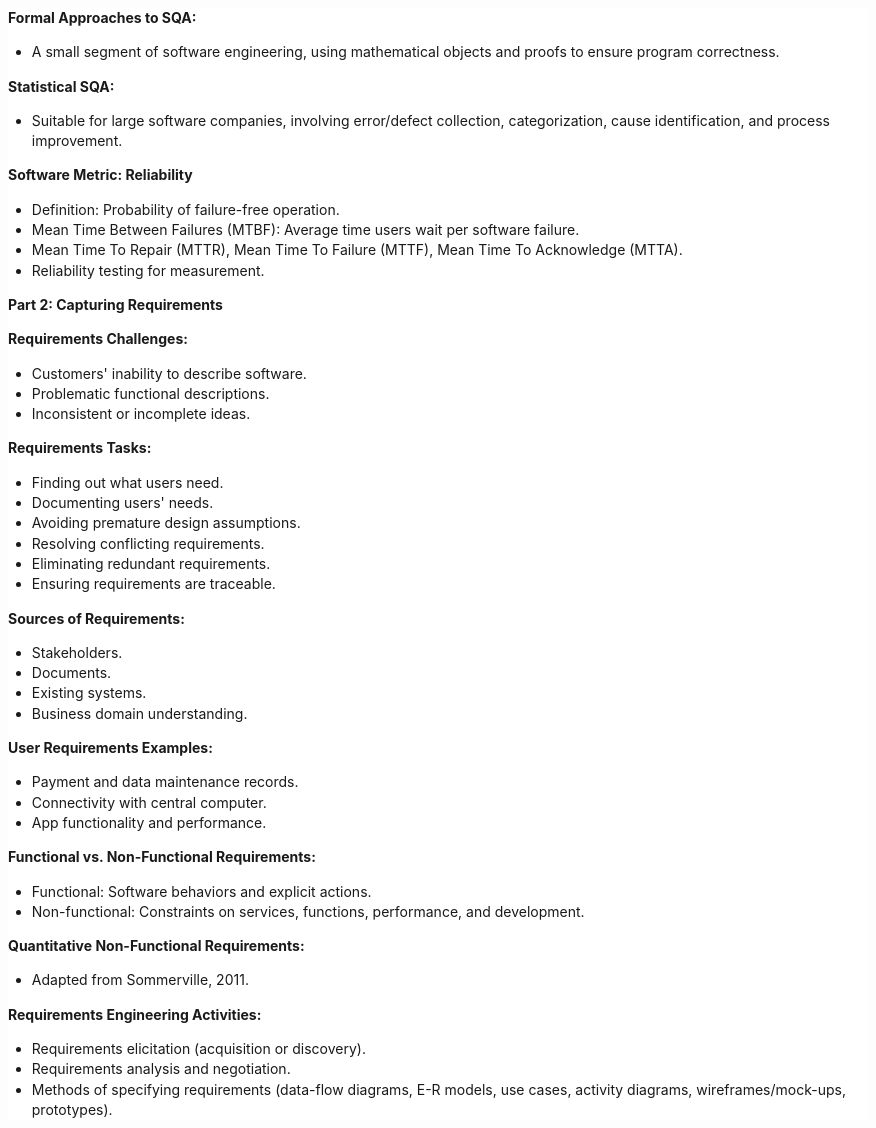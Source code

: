 **Formal Approaches to SQA:**

- A small segment of software engineering, using mathematical objects and proofs to ensure program correctness.

**Statistical SQA:**

- Suitable for large software companies, involving error/defect collection, categorization, cause identification, and process improvement.

**Software Metric: Reliability**
- Definition: Probability of failure-free operation.
- Mean Time Between Failures (MTBF): Average time users wait per software failure.
- Mean Time To Repair (MTTR), Mean Time To Failure (MTTF), Mean Time To Acknowledge (MTTA).
- Reliability testing for measurement.

**Part 2: Capturing Requirements**

**Requirements Challenges:**

- Customers' inability to describe software.
- Problematic functional descriptions.
- Inconsistent or incomplete ideas.

**Requirements Tasks:**

- Finding out what users need.
- Documenting users' needs.
- Avoiding premature design assumptions.
- Resolving conflicting requirements.
- Eliminating redundant requirements.
- Ensuring requirements are traceable.

**Sources of Requirements:**

- Stakeholders.
- Documents.
- Existing systems.
- Business domain understanding.

**User Requirements Examples:**

- Payment and data maintenance records.
- Connectivity with central computer.
- App functionality and performance.

**Functional vs. Non-Functional Requirements:**

- Functional: Software behaviors and explicit actions.
- Non-functional: Constraints on services, functions, performance, and development.

**Quantitative Non-Functional Requirements:**

- Adapted from Sommerville, 2011.

**Requirements Engineering Activities:**

- Requirements elicitation (acquisition or discovery).
- Requirements analysis and negotiation.
- Methods of specifying requirements (data-flow diagrams, E-R models, use cases, activity diagrams, wireframes/mock-ups, prototypes).
